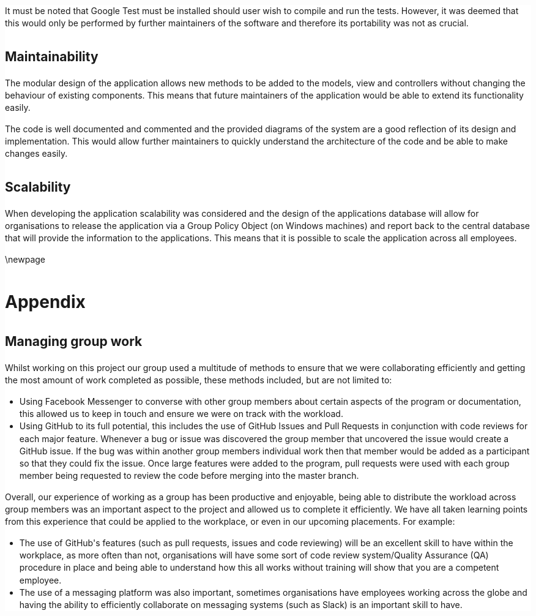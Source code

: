 It must be noted that Google Test must be installed should user wish to compile and run the tests. However, it was deemed that this would only be performed by further maintainers of the software and therefore its portability was not as crucial.


## Maintainability

The modular design of the application allows new methods to be added to the models, view and controllers without changing the behaviour of existing components. This means that future maintainers of the application would be able to extend its functionality easily.

The code is well documented and commented and the provided diagrams of the system are a good reflection of its design and implementation. This would allow further maintainers to quickly understand the architecture of the code and be able to make changes easily.


## Scalability

When developing the application scalability was considered and the design of the applications database will allow for organisations to release the application via a Group Policy Object (on Windows machines) and report back to the central database that will provide the information to the applications. This means that it is possible to scale the application across all employees.

\newpage

# Appendix

## Managing group work

 Whilst working on this project our group used a multitude of methods to ensure that we were collaborating efficiently and getting the most amount of work completed as possible, these methods included, but are not limited to:

 - Using Facebook Messenger to converse with other group members about certain aspects of the program or documentation, this allowed us to keep in touch and ensure we were on track with the workload.
 - Using GitHub to its full potential, this includes the use of GitHub Issues and Pull Requests in conjunction with code reviews for each major feature. Whenever a bug or issue was discovered the group member that uncovered the issue would create a GitHub issue. If the bug was within another group members individual work then that member would be added as a participant so that they could fix the issue. Once large features were added to the program, pull requests were used with each group member being requested to review the code before merging into the master branch.

Overall, our experience of working as a group has been productive and enjoyable, being able to distribute the workload across group members was an important aspect to the project and allowed us to complete it efficiently. We have all taken learning points from this experience that could be applied to the workplace, or even in our upcoming placements. For example:

- The use of GitHub's features (such as pull requests, issues and code reviewing) will be an excellent skill to have within the workplace, as more often than not, organisations will have some sort of code review system/Quality Assurance (QA) procedure in place and being able to understand how this all works without training will show that you are a competent employee.
- The use of a messaging platform was also important, sometimes organisations have employees working across the globe and having the ability to efficiently collaborate on messaging systems (such as Slack) is an important skill to have. 
